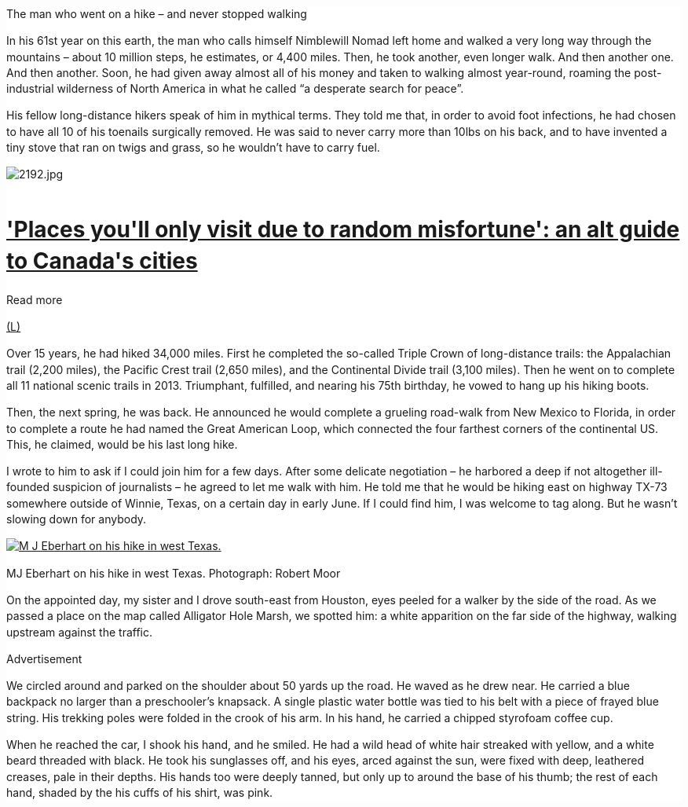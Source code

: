 The man who went on a hike – and never stopped walking

In his 61st year on this earth, the man who calls himself Nimblewill Nomad left home and walked a very long way through the mountains – about 10 million steps, he estimates, or 4,400 miles. Then, he took another, even longer walk. And then another one. And then another. Soon, he had given away almost all of his money and taken to walking almost year-round, roaming the post-industrial wilderness of North America in what he called “a desperate search for peace”.

His fellow long-distance hikers speak of him in mythical terms. They told me that, in order to avoid foot infections, he had chosen to have all 10 of his toenails surgically removed. He was said to never carry more than 10lbs on his back, and to have invented a tiny stove that ran on twigs and grass, so he wouldn’t have to carry fuel.

 ![2192.jpg](../_resources/29a658763d972d0290caa97e8efa982d.jpg)

#   ['Places you'll only visit due to random misfortune': an alt guide to Canada's cities]()

Read more

 [(L)](https://www.theguardian.com/cities/2017/jun/30/canada-day-2017-150th-birthday-alternative-cities-guide-toronto-vancouver)

Over 15 years, he had hiked 34,000 miles. First he completed the so-called Triple Crown of long-distance trails: the Appalachian trail (2,200 miles), the Pacific Crest trail (2,650 miles), and the Continental Divide trail (3,100 miles). Then he went on to complete all 11 national scenic trails in 2013. Triumphant, fulfilled, and nearing his 75th birthday, he vowed to hang up his hiking boots.

Then, the next spring, he was back. He announced he would complete a grueling road-walk from New Mexico to Florida, in order to complete a route he had named the Great American Loop, which connected the four farthest corners of the continental US. This, he claimed, would be his last long hike.

I wrote to him to ask if I could join him for a few days. After some delicate negotiation – he harbored a deep if not altogether ill-founded suspicion of journalists – he agreed to let me walk with him. He told me that he would be hiking east on highway TX-73 somewhere outside of Winnie, Texas, on a certain day in early June. If I could find him, I was welcome to tag along. But he wasn’t slowing down for anybody.

[![M J Eberhart on his hike in west Texas.](../_resources/ebbe16677216136b812789b8e455284b.jpg)](https://www.theguardian.com/world/2017/jul/03/hiking-walking-nimblewill-nomad-mj-eberhart#img-1)

  MJ Eberhart on his hike in west Texas. Photograph: Robert Moor

On the appointed day, my sister and I drove south-east from Houston, eyes peeled for a walker by the side of the road. As we passed a place on the map called Alligator Hole Marsh, we spotted him: a white apparition on the far side of the highway, walking upstream against the traffic.

Advertisement

We circled around and parked on the shoulder about 50 yards up the road. He waved as he drew near. He carried a blue backpack no larger than a preschooler’s knapsack. A single plastic water bottle was tied to his belt with a piece of frayed blue string. His trekking poles were folded in the crook of his arm. In his hand, he carried a chipped styrofoam coffee cup.

When he reached the car, I shook his hand, and he smiled. He had a wild head of white hair streaked with yellow, and a white beard threaded with black. He took his sunglasses off, and his eyes, arced against the sun, were fixed with deep, leathered creases, pale in their depths. His hands too were deeply tanned, but only up to around the base of his thumb; the rest of each hand, shaded by the his cuffs of his shirt, was pink.
